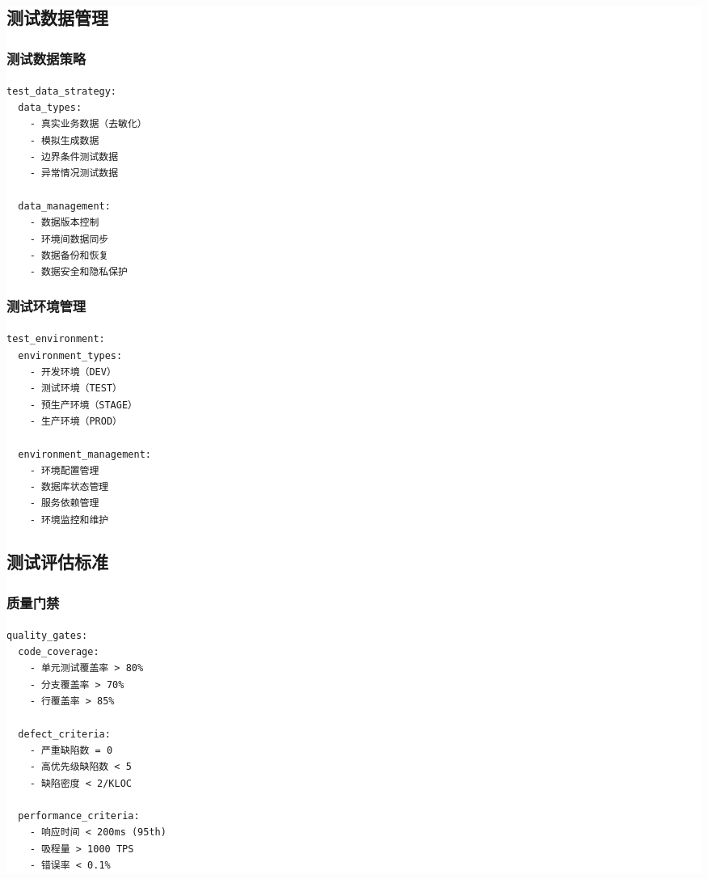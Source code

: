 ## 测试数据管理

### 测试数据策略
```
test_data_strategy:
  data_types:
    - 真实业务数据（去敏化）
    - 模拟生成数据
    - 边界条件测试数据
    - 异常情况测试数据
  
  data_management:
    - 数据版本控制
    - 环境间数据同步
    - 数据备份和恢复
    - 数据安全和隐私保护
```

### 测试环境管理
```
test_environment:
  environment_types:
    - 开发环境（DEV）
    - 测试环境（TEST）
    - 预生产环境（STAGE）
    - 生产环境（PROD）
  
  environment_management:
    - 环境配置管理
    - 数据库状态管理
    - 服务依赖管理
    - 环境监控和维护
```

## 测试评估标准

### 质量门禁
```
quality_gates:
  code_coverage:
    - 单元测试覆盖率 > 80%
    - 分支覆盖率 > 70%
    - 行覆盖率 > 85%
  
  defect_criteria:
    - 严重缺陷数 = 0
    - 高优先级缺陷数 < 5
    - 缺陷密度 < 2/KLOC
  
  performance_criteria:
    - 响应时间 < 200ms (95th)
    - 吸程量 > 1000 TPS
    - 错误率 < 0.1%
```
